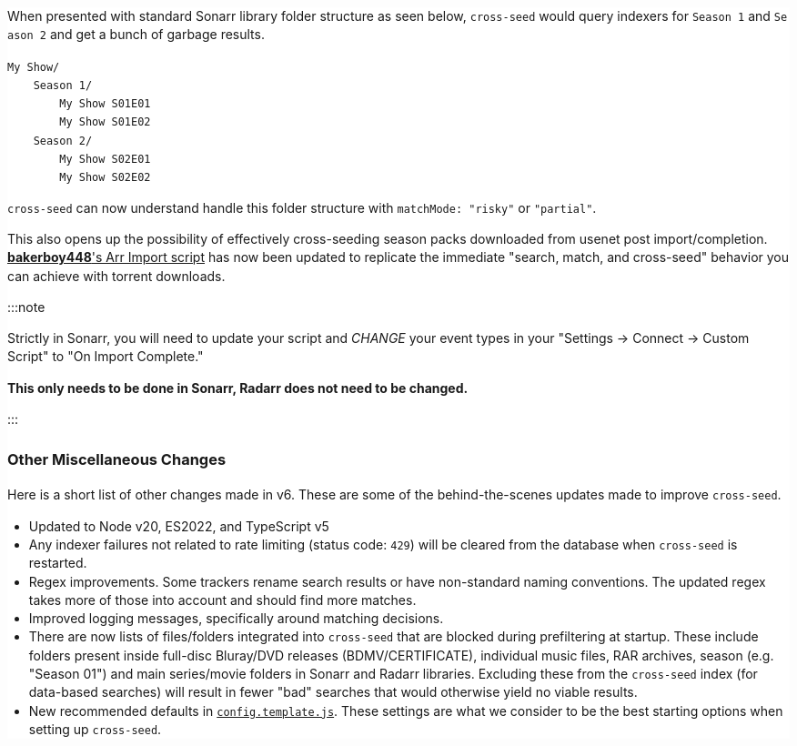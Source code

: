 When presented with standard Sonarr library folder structure as seen below,
`cross-seed` would query indexers for `Season 1` and `Season 2` and get a bunch
of garbage results.

```
My Show/
    Season 1/
        My Show S01E01
        My Show S01E02
    Season 2/
        My Show S02E01
        My Show S02E02
```

`cross-seed` can now understand handle this folder structure with
`matchMode: "risky"` or `"partial"`.

This also opens up the possibility of effectively cross-seeding season packs
downloaded from usenet post import/completion.
[**bakerboy448**'s Arr Import script](https://github.com/bakerboy448/StarrScripts?tab=readme-ov-file#cross-seed-trigger-for-starr-apps)
has now been updated to replicate the immediate "search, match, and cross-seed"
behavior you can achieve with torrent downloads.

:::note

Strictly in Sonarr, you will need to update your script and _CHANGE_ your event
types in your "Settings -> Connect -> Custom Script" to "On Import Complete."

**This only needs to be done in Sonarr, Radarr does not need to be changed.**

:::

### Other Miscellaneous Changes

Here is a short list of other changes made in v6. These are some of the
behind-the-scenes updates made to improve `cross-seed`.

- Updated to Node v20, ES2022, and TypeScript v5
- Any indexer failures not related to rate limiting (status code: `429`) will be
  cleared from the database when `cross-seed` is restarted.
- Regex improvements. Some trackers rename search results or have non-standard
  naming conventions. The updated regex takes more of those into account and
  should find more matches.
- Improved logging messages, specifically around matching decisions.
- There are now lists of files/folders integrated into `cross-seed` that are
  blocked during prefiltering at startup. These include folders present inside
  full-disc Bluray/DVD releases (BDMV/CERTIFICATE), individual music files, RAR
  archives, season (e.g. "Season 01") and main series/movie folders in Sonarr
  and Radarr libraries. Excluding these from the `cross-seed` index (for
  data-based searches) will result in fewer "bad" searches that would otherwise
  yield no viable results.
- New recommended defaults in
  [`config.template.js`](https://raw.githubusercontent.com/cross-seed/cross-seed/master/src/config.template.cjs).
  These settings are what we consider to be the best starting options when
  setting up `cross-seed`.
